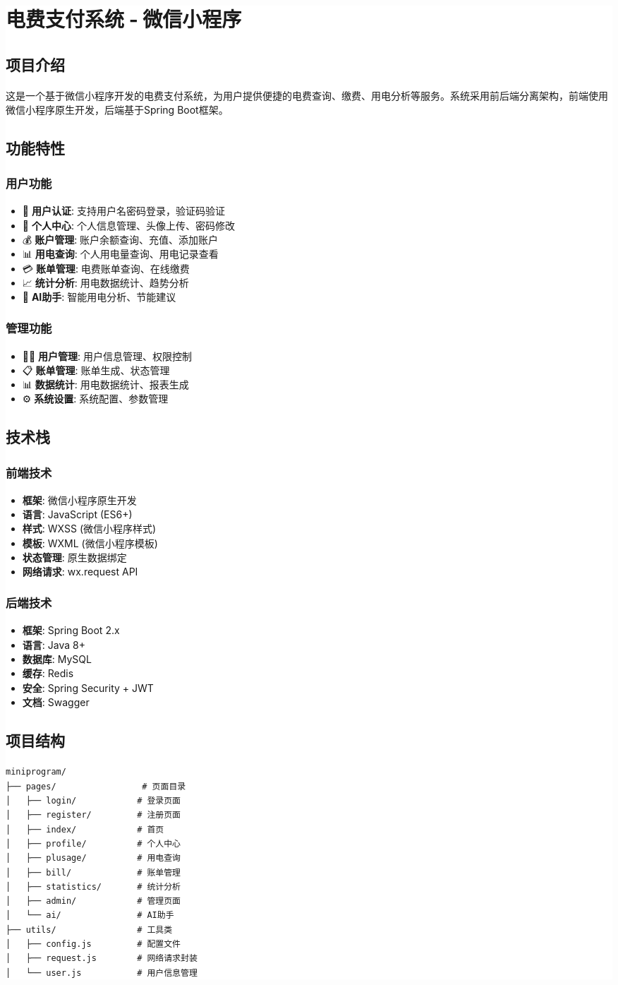 # 电费支付系统 - 微信小程序

## 项目介绍

这是一个基于微信小程序开发的电费支付系统，为用户提供便捷的电费查询、缴费、用电分析等服务。系统采用前后端分离架构，前端使用微信小程序原生开发，后端基于Spring Boot框架。

## 功能特性

### 用户功能
- 🔐 **用户认证**: 支持用户名密码登录，验证码验证
- 👤 **个人中心**: 个人信息管理、头像上传、密码修改
- 💰 **账户管理**: 账户余额查询、充值、添加账户
- 📊 **用电查询**: 个人用电量查询、用电记录查看
- 💳 **账单管理**: 电费账单查询、在线缴费
- 📈 **统计分析**: 用电数据统计、趋势分析
- 🤖 **AI助手**: 智能用电分析、节能建议

### 管理功能
- 👨‍💼 **用户管理**: 用户信息管理、权限控制
- 📋 **账单管理**: 账单生成、状态管理
- 📊 **数据统计**: 用电数据统计、报表生成
- ⚙️ **系统设置**: 系统配置、参数管理

## 技术栈

### 前端技术
- **框架**: 微信小程序原生开发
- **语言**: JavaScript (ES6+)
- **样式**: WXSS (微信小程序样式)
- **模板**: WXML (微信小程序模板)
- **状态管理**: 原生数据绑定
- **网络请求**: wx.request API

### 后端技术
- **框架**: Spring Boot 2.x
- **语言**: Java 8+
- **数据库**: MySQL
- **缓存**: Redis
- **安全**: Spring Security + JWT
- **文档**: Swagger

## 项目结构

```
miniprogram/
├── pages/                 # 页面目录
│   ├── login/            # 登录页面
│   ├── register/         # 注册页面
│   ├── index/            # 首页
│   ├── profile/          # 个人中心
│   ├── plusage/          # 用电查询
│   ├── bill/             # 账单管理
│   ├── statistics/       # 统计分析
│   ├── admin/            # 管理页面
│   └── ai/               # AI助手
├── utils/                # 工具类
│   ├── config.js         # 配置文件
│   ├── request.js        # 网络请求封装
│   └── user.js           # 用户信息管理
```